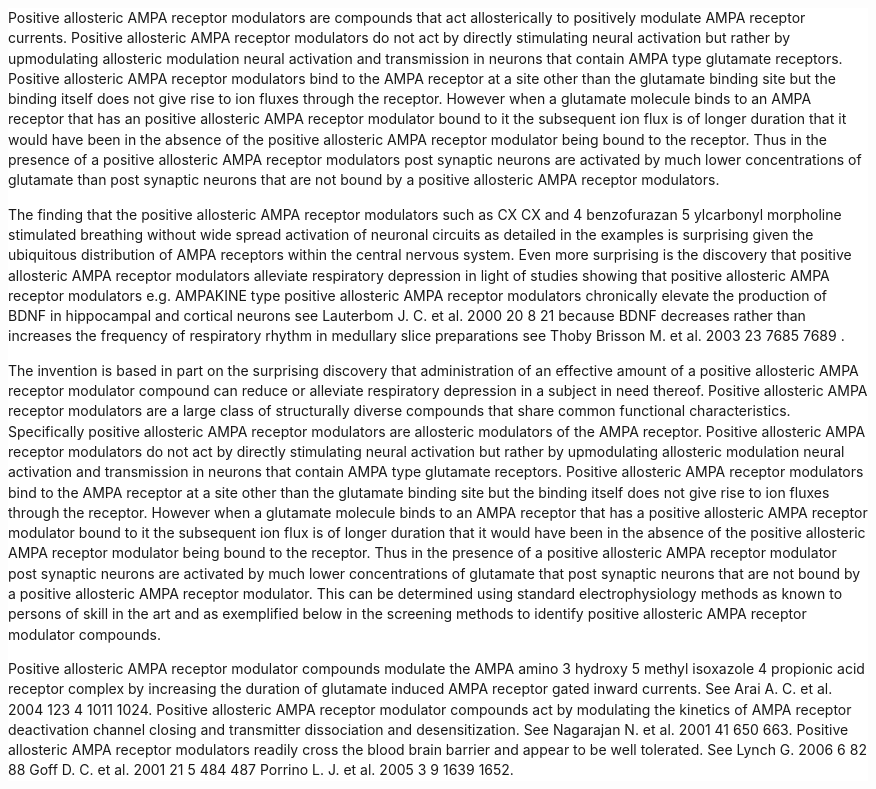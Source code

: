 Positive allosteric AMPA receptor modulators are compounds that act allosterically to positively modulate AMPA receptor currents. Positive allosteric AMPA receptor modulators do not act by directly stimulating neural activation but rather by upmodulating allosteric modulation neural activation and transmission in neurons that contain AMPA type glutamate receptors. Positive allosteric AMPA receptor modulators bind to the AMPA receptor at a site other than the glutamate binding site but the binding itself does not give rise to ion fluxes through the receptor. However when a glutamate molecule binds to an AMPA receptor that has an positive allosteric AMPA receptor modulator bound to it the subsequent ion flux is of longer duration that it would have been in the absence of the positive allosteric AMPA receptor modulator being bound to the receptor. Thus in the presence of a positive allosteric AMPA receptor modulators post synaptic neurons are activated by much lower concentrations of glutamate than post synaptic neurons that are not bound by a positive allosteric AMPA receptor modulators.

The finding that the positive allosteric AMPA receptor modulators such as CX CX and 4 benzofurazan 5 ylcarbonyl morpholine stimulated breathing without wide spread activation of neuronal circuits as detailed in the examples is surprising given the ubiquitous distribution of AMPA receptors within the central nervous system. Even more surprising is the discovery that positive allosteric AMPA receptor modulators alleviate respiratory depression in light of studies showing that positive allosteric AMPA receptor modulators e.g. AMPAKINE type positive allosteric AMPA receptor modulators chronically elevate the production of BDNF in hippocampal and cortical neurons see Lauterbom J. C. et al. 2000 20 8 21 because BDNF decreases rather than increases the frequency of respiratory rhythm in medullary slice preparations see Thoby Brisson M. et al. 2003 23 7685 7689 .

The invention is based in part on the surprising discovery that administration of an effective amount of a positive allosteric AMPA receptor modulator compound can reduce or alleviate respiratory depression in a subject in need thereof. Positive allosteric AMPA receptor modulators are a large class of structurally diverse compounds that share common functional characteristics. Specifically positive allosteric AMPA receptor modulators are allosteric modulators of the AMPA receptor. Positive allosteric AMPA receptor modulators do not act by directly stimulating neural activation but rather by upmodulating allosteric modulation neural activation and transmission in neurons that contain AMPA type glutamate receptors. Positive allosteric AMPA receptor modulators bind to the AMPA receptor at a site other than the glutamate binding site but the binding itself does not give rise to ion fluxes through the receptor. However when a glutamate molecule binds to an AMPA receptor that has a positive allosteric AMPA receptor modulator bound to it the subsequent ion flux is of longer duration that it would have been in the absence of the positive allosteric AMPA receptor modulator being bound to the receptor. Thus in the presence of a positive allosteric AMPA receptor modulator post synaptic neurons are activated by much lower concentrations of glutamate that post synaptic neurons that are not bound by a positive allosteric AMPA receptor modulator. This can be determined using standard electrophysiology methods as known to persons of skill in the art and as exemplified below in the screening methods to identify positive allosteric AMPA receptor modulator compounds.

Positive allosteric AMPA receptor modulator compounds modulate the AMPA amino 3 hydroxy 5 methyl isoxazole 4 propionic acid receptor complex by increasing the duration of glutamate induced AMPA receptor gated inward currents. See Arai A. C. et al. 2004 123 4 1011 1024. Positive allosteric AMPA receptor modulator compounds act by modulating the kinetics of AMPA receptor deactivation channel closing and transmitter dissociation and desensitization. See Nagarajan N. et al. 2001 41 650 663. Positive allosteric AMPA receptor modulators readily cross the blood brain barrier and appear to be well tolerated. See Lynch G. 2006 6 82 88 Goff D. C. et al. 2001 21 5 484 487 Porrino L. J. et al. 2005 3 9 1639 1652.

